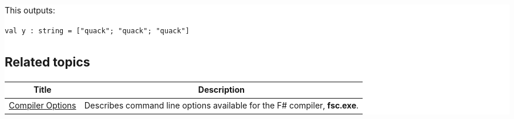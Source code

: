 This outputs:

```console
val y : string = ["quack"; "quack"; "quack"]
```

## Related topics

|Title|Description|
|-----|-----------|
|[Compiler Options](compiler-options.md)|Describes command line options available for the F# compiler, **fsc.exe**.|
